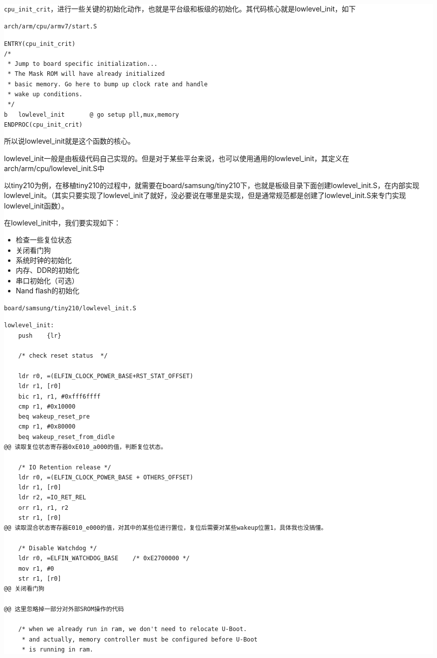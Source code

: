 `cpu_init_crit`，进行一些关键的初始化动作，也就是平台级和板级的初始化。其代码核心就是lowlevel_init，如下 

`arch/arm/cpu/armv7/start.S`

```
ENTRY(cpu_init_crit)
/*
 * Jump to board specific initialization...
 * The Mask ROM will have already initialized
 * basic memory. Go here to bump up clock rate and handle
 * wake up conditions.
 */
b   lowlevel_init       @ go setup pll,mux,memory
ENDPROC(cpu_init_crit)
```

所以说lowlevel_init就是这个函数的核心。

 lowlevel_init一般是由板级代码自己实现的。但是对于某些平台来说，也可以使用通用的lowlevel_init，其定义在arch/arm/cpu/lowlevel_init.S中 

以tiny210为例，在移植tiny210的过程中，就需要在board/samsung/tiny210下，也就是板级目录下面创建lowlevel_init.S，在内部实现lowlevel_init。（其实只要实现了lowlevel_init了就好，没必要说在哪里是实现，但是通常规范都是创建了lowlevel_init.S来专门实现lowlevel_init函数）。

在lowlevel_init中，我们要实现如下： 

- 检查一些复位状态 
- 关闭看门狗 
- 系统时钟的初始化 
- 内存、DDR的初始化 
- 串口初始化（可选） 
- Nand flash的初始化

`board/samsung/tiny210/lowlevel_init.S`

```
lowlevel_init:
    push    {lr}

    /* check reset status  */

    ldr r0, =(ELFIN_CLOCK_POWER_BASE+RST_STAT_OFFSET)
    ldr r1, [r0]
    bic r1, r1, #0xfff6ffff
    cmp r1, #0x10000
    beq wakeup_reset_pre
    cmp r1, #0x80000
    beq wakeup_reset_from_didle
@@ 读取复位状态寄存器0xE010_a000的值，判断复位状态。

    /* IO Retention release */
    ldr r0, =(ELFIN_CLOCK_POWER_BASE + OTHERS_OFFSET)
    ldr r1, [r0]
    ldr r2, =IO_RET_REL
    orr r1, r1, r2
    str r1, [r0]
@@ 读取混合状态寄存器E010_e000的值，对其中的某些位进行置位，复位后需要对某些wakeup位置1，具体我也没搞懂。

    /* Disable Watchdog */
    ldr r0, =ELFIN_WATCHDOG_BASE    /* 0xE2700000 */
    mov r1, #0
    str r1, [r0]
@@ 关闭看门狗

@@ 这里忽略掉一部分对外部SROM操作的代码

    /* when we already run in ram, we don't need to relocate U-Boot.
     * and actually, memory controller must be configured before U-Boot
     * is running in ram.
```